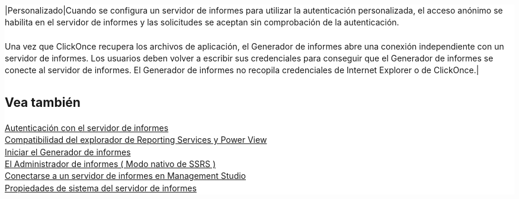 |Personalizado|Cuando se configura un servidor de informes para utilizar la autenticación personalizada, el acceso anónimo se habilita en el servidor de informes y las solicitudes se aceptan sin comprobación de la autenticación.<br /><br /> Una vez que ClickOnce recupera los archivos de aplicación, el Generador de informes abre una conexión independiente con un servidor de informes. Los usuarios deben volver a escribir sus credenciales para conseguir que el Generador de informes se conecte al servidor de informes. El Generador de informes no recopila credenciales de Internet Explorer o de ClickOnce.|  
  
## <a name="see-also"></a>Vea también  
 [Autenticación con el servidor de informes](../../reporting-services/security/authentication-with-the-report-server.md)   
 [Compatibilidad del explorador de Reporting Services y Power View](../../reporting-services/browser-support-for-reporting-services-and-power-view.md)   
 [Iniciar el Generador de informes](../../reporting-services/report-builder/start-report-builder.md)   
 [El Administrador de informes &#40; Modo nativo de SSRS &#41;](http://msdn.microsoft.com/library/80949f9d-58f5-48e3-9342-9e9bf4e57896)   
 [Conectarse a un servidor de informes en Management Studio](../../reporting-services/tools/connect-to-a-report-server-in-management-studio.md)   
 [Propiedades de sistema del servidor de informes](../../reporting-services/report-server-web-service/net-framework/reporting-services-properties-report-server-system-properties.md)  
  
  

